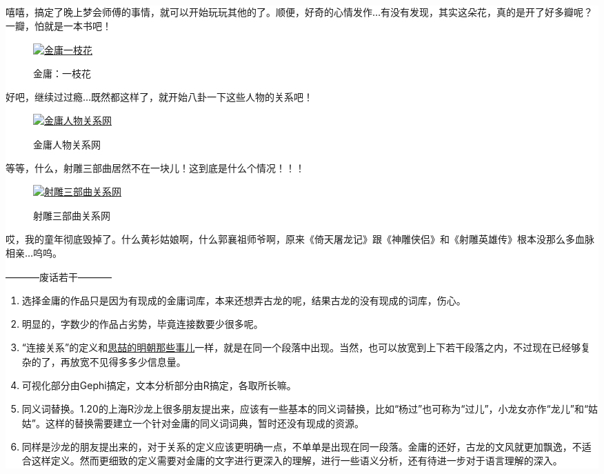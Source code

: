嘻嘻，搞定了晚上梦会师傅的事情，就可以开始玩玩其他的了。顺便，好奇的心情发作&#8230;有没有发现，其实这朵花，真的是开了好多瓣呢？一瓣，怕就是一本书吧！<figure id="attachment_6697" style="width: 723px" class="wp-caption aligncenter">

[<img class=" wp-image-6697 " title="金庸一枝花" alt="金庸一枝花" src="http://cos.name/wp-content/uploads/2012/11/jinyong_flower.png" width="723" height="696" srcset="http://cos.name/wp-content/uploads/2012/11/jinyong_flower.png 723w, http://cos.name/wp-content/uploads/2012/11/jinyong_flower-300x288.png 300w, http://cos.name/wp-content/uploads/2012/11/jinyong_flower-500x481.png 500w, http://cos.name/wp-content/uploads/2012/11/jinyong_flower-311x300.png 311w" sizes="(max-width: 723px) 100vw, 723px" />](http://cos.name/wp-content/uploads/2012/11/jinyong_flower.png)<figcaption class="wp-caption-text">金庸：一枝花</figcaption></figure> 

好吧，继续过过瘾&#8230;既然都这样了，就开始八卦一下这些人物的关系吧！<figure id="attachment_6700" style="width: 690px" class="wp-caption aligncenter">

[<img class=" wp-image-6700 " title="金庸人物关系网" alt="金庸人物关系网" src="http://cos.name/wp-content/uploads/2012/11/characters_main.png" width="690" height="755" srcset="http://cos.name/wp-content/uploads/2012/11/characters_main.png 690w, http://cos.name/wp-content/uploads/2012/11/characters_main-274x300.png 274w, http://cos.name/wp-content/uploads/2012/11/characters_main-456x500.png 456w" sizes="(max-width: 690px) 100vw, 690px" />](http://cos.name/wp-content/uploads/2012/11/characters_main.png)<figcaption class="wp-caption-text">金庸人物关系网</figcaption></figure> 

等等，什么，射雕三部曲居然不在一块儿！这到底是什么个情况！！！<figure id="attachment_6702" style="width: 714px" class="wp-caption aligncenter">

[<img class=" wp-image-6702 " title="射雕三部曲关系网" alt="射雕三部曲关系网" src="http://cos.name/wp-content/uploads/2012/11/fiction_three_small.png" width="714" height="551" srcset="http://cos.name/wp-content/uploads/2012/11/fiction_three_small.png 714w, http://cos.name/wp-content/uploads/2012/11/fiction_three_small-300x231.png 300w, http://cos.name/wp-content/uploads/2012/11/fiction_three_small-500x385.png 500w, http://cos.name/wp-content/uploads/2012/11/fiction_three_small-388x300.png 388w" sizes="(max-width: 714px) 100vw, 714px" />](http://cos.name/wp-content/uploads/2012/11/fiction_three_small.png)<figcaption class="wp-caption-text">射雕三部曲关系网</figcaption></figure> 

哎，我的童年彻底毁掉了。什么黄衫姑娘啊，什么郭襄祖师爷啊，原来《倚天屠龙记》跟《神雕侠侣》和《射雕英雄传》根本没那么多血脉相亲&#8230;呜呜。

&#8212;&#8212;&#8212;&#8211;废话若干&#8212;&#8212;&#8212;&#8211;
  
1. 选择金庸的作品只是因为有现成的金庸词库，本来还想弄古龙的呢，结果古龙的没有现成的词库，伤心。
  
2. 明显的，字数少的作品占劣势，毕竟连接数要少很多呢。
  
3. “连接关系”的定义和[思喆的明朝那些事儿](http://www.bjt.name/2012/09/ming-dynasty/)一样，就是在同一个段落中出现。当然，也可以放宽到上下若干段落之内，不过现在已经够复杂的了，再放宽不见得多多少信息量。
  
4. 可视化部分由Gephi搞定，文本分析部分由R搞定，各取所长嘛。
  
5. 同义词替换。1.20的上海R沙龙上很多朋友提出来，应该有一些基本的同义词替换，比如“杨过”也可称为“过儿”，小龙女亦作“龙儿”和“姑姑”。这样的替换需要建立一个针对金庸的同义词词典，暂时还没有现成的资源。
  
6. 同样是沙龙的朋友提出来的，对于关系的定义应该更明确一点，不单单是出现在同一段落。金庸的还好，古龙的文风就更加飘逸，不适合这样定义。然而更细致的定义需要对金庸的文字进行更深入的理解，进行一些语义分析，还有待进一步对于语言理解的深入。
